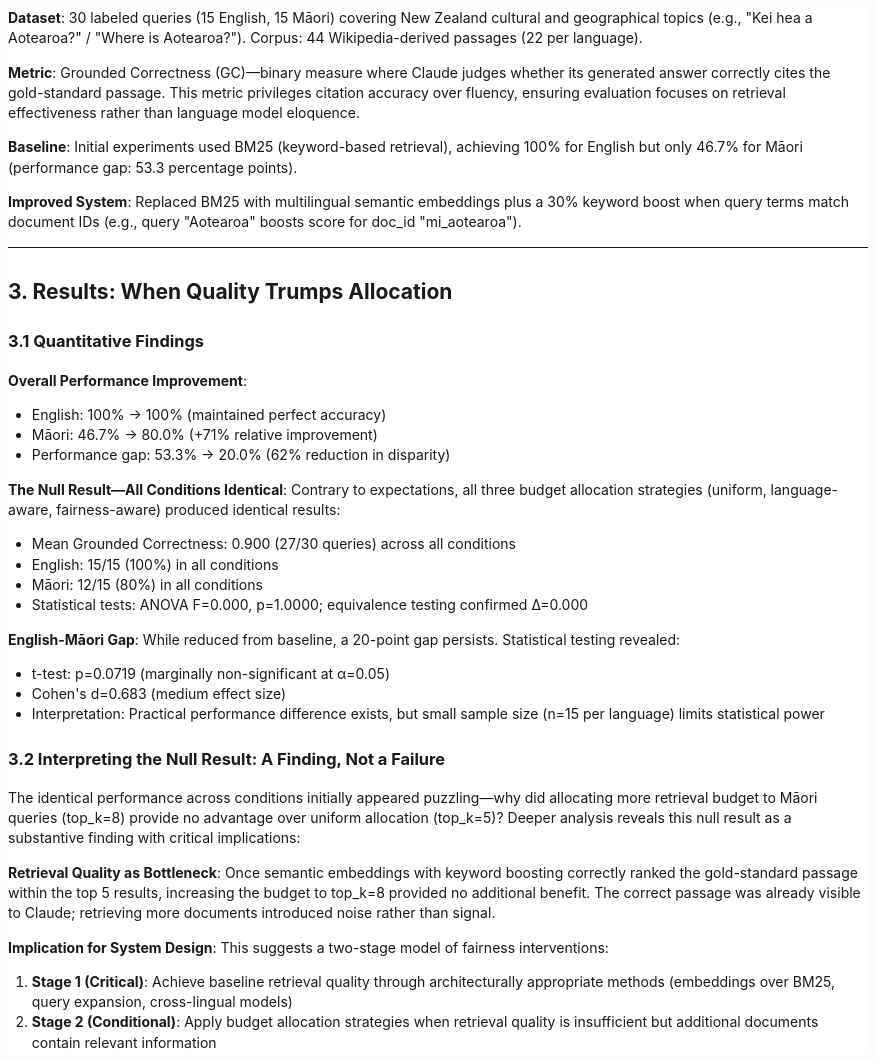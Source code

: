 **Dataset**: 30 labeled queries (15 English, 15 Māori) covering New Zealand cultural and geographical topics (e.g., "Kei hea a Aotearoa?" / "Where is Aotearoa?"). Corpus: 44 Wikipedia-derived passages (22 per language).

**Metric**: Grounded Correctness (GC)—binary measure where Claude judges whether its generated answer correctly cites the gold-standard passage. This metric privileges citation accuracy over fluency, ensuring evaluation focuses on retrieval effectiveness rather than language model eloquence.

**Baseline**: Initial experiments used BM25 (keyword-based retrieval), achieving 100% for English but only 46.7% for Māori (performance gap: 53.3 percentage points).

**Improved System**: Replaced BM25 with multilingual semantic embeddings plus a 30% keyword boost when query terms match document IDs (e.g., query "Aotearoa" boosts score for doc_id "mi_aotearoa").

---

## 3. Results: When Quality Trumps Allocation

### 3.1 Quantitative Findings

**Overall Performance Improvement**:
- English: 100% → 100% (maintained perfect accuracy)
- Māori: 46.7% → 80.0% (+71% relative improvement)
- Performance gap: 53.3% → 20.0% (62% reduction in disparity)

**The Null Result—All Conditions Identical**:
Contrary to expectations, all three budget allocation strategies (uniform, language-aware, fairness-aware) produced identical results:
- Mean Grounded Correctness: 0.900 (27/30 queries) across all conditions
- English: 15/15 (100%) in all conditions
- Māori: 12/15 (80%) in all conditions
- Statistical tests: ANOVA F=0.000, p=1.0000; equivalence testing confirmed Δ=0.000

**English-Māori Gap**:
While reduced from baseline, a 20-point gap persists. Statistical testing revealed:
- t-test: p=0.0719 (marginally non-significant at α=0.05)
- Cohen's d=0.683 (medium effect size)
- Interpretation: Practical performance difference exists, but small sample size (n=15 per language) limits statistical power

### 3.2 Interpreting the Null Result: A Finding, Not a Failure

The identical performance across conditions initially appeared puzzling—why did allocating more retrieval budget to Māori queries (top_k=8) provide no advantage over uniform allocation (top_k=5)? Deeper analysis reveals this null result as a substantive finding with critical implications:

**Retrieval Quality as Bottleneck**: Once semantic embeddings with keyword boosting correctly ranked the gold-standard passage within the top 5 results, increasing the budget to top_k=8 provided no additional benefit. The correct passage was already visible to Claude; retrieving more documents introduced noise rather than signal.

**Implication for System Design**: This suggests a two-stage model of fairness interventions:
1. **Stage 1 (Critical)**: Achieve baseline retrieval quality through architecturally appropriate methods (embeddings over BM25, query expansion, cross-lingual models)
2. **Stage 2 (Conditional)**: Apply budget allocation strategies when retrieval quality is insufficient but additional documents contain relevant information
